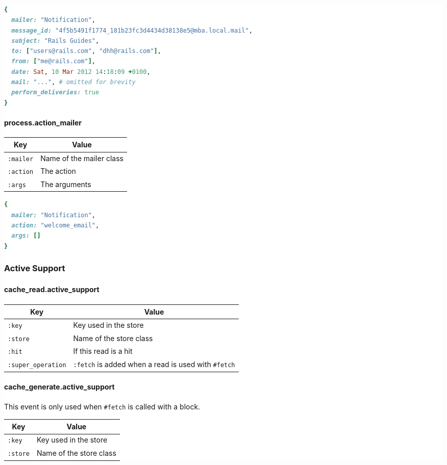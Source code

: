 ```ruby
{
  mailer: "Notification",
  message_id: "4f5b5491f1774_181b23fc3d4434d38138e5@mba.local.mail",
  subject: "Rails Guides",
  to: ["users@rails.com", "dhh@rails.com"],
  from: ["me@rails.com"],
  date: Sat, 10 Mar 2012 14:18:09 +0100,
  mail: "...", # omitted for brevity
  perform_deliveries: true
}
```

#### process.action_mailer

| Key           | Value                    |
| ------------- | ------------------------ |
| `:mailer`     | Name of the mailer class |
| `:action`     | The action               |
| `:args`       | The arguments            |

```ruby
{
  mailer: "Notification",
  action: "welcome_email",
  args: []
}
```

### Active Support

#### cache_read.active_support

| Key                | Value                                               |
| ------------------ | --------------------------------------------------- |
| `:key`             | Key used in the store                               |
| `:store`           | Name of the store class                             |
| `:hit`             | If this read is a hit                               |
| `:super_operation` | `:fetch` is added when a read is used with `#fetch` |

#### cache_generate.active_support

This event is only used when `#fetch` is called with a block.

| Key      | Value                   |
| -------- | ----------------------- |
| `:key`   | Key used in the store   |
| `:store` | Name of the store class |
